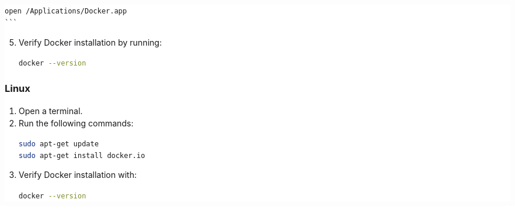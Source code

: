     open /Applications/Docker.app
    ```
5. Verify Docker installation by running:
    ```sh
    docker --version
    ```

### Linux
1. Open a terminal.
2. Run the following commands:
    ```sh
    sudo apt-get update
    sudo apt-get install docker.io
    ```
3. Verify Docker installation with:
    ```sh
    docker --version
    ```

